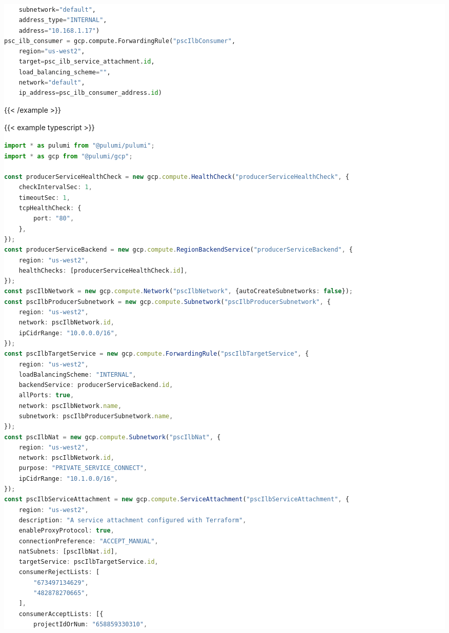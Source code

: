 ```python
    subnetwork="default",
    address_type="INTERNAL",
    address="10.168.1.17")
psc_ilb_consumer = gcp.compute.ForwardingRule("pscIlbConsumer",
    region="us-west2",
    target=psc_ilb_service_attachment.id,
    load_balancing_scheme="",
    network="default",
    ip_address=psc_ilb_consumer_address.id)
```


{{< /example >}}


{{< example typescript >}}


```typescript
import * as pulumi from "@pulumi/pulumi";
import * as gcp from "@pulumi/gcp";

const producerServiceHealthCheck = new gcp.compute.HealthCheck("producerServiceHealthCheck", {
    checkIntervalSec: 1,
    timeoutSec: 1,
    tcpHealthCheck: {
        port: "80",
    },
});
const producerServiceBackend = new gcp.compute.RegionBackendService("producerServiceBackend", {
    region: "us-west2",
    healthChecks: [producerServiceHealthCheck.id],
});
const pscIlbNetwork = new gcp.compute.Network("pscIlbNetwork", {autoCreateSubnetworks: false});
const pscIlbProducerSubnetwork = new gcp.compute.Subnetwork("pscIlbProducerSubnetwork", {
    region: "us-west2",
    network: pscIlbNetwork.id,
    ipCidrRange: "10.0.0.0/16",
});
const pscIlbTargetService = new gcp.compute.ForwardingRule("pscIlbTargetService", {
    region: "us-west2",
    loadBalancingScheme: "INTERNAL",
    backendService: producerServiceBackend.id,
    allPorts: true,
    network: pscIlbNetwork.name,
    subnetwork: pscIlbProducerSubnetwork.name,
});
const pscIlbNat = new gcp.compute.Subnetwork("pscIlbNat", {
    region: "us-west2",
    network: pscIlbNetwork.id,
    purpose: "PRIVATE_SERVICE_CONNECT",
    ipCidrRange: "10.1.0.0/16",
});
const pscIlbServiceAttachment = new gcp.compute.ServiceAttachment("pscIlbServiceAttachment", {
    region: "us-west2",
    description: "A service attachment configured with Terraform",
    enableProxyProtocol: true,
    connectionPreference: "ACCEPT_MANUAL",
    natSubnets: [pscIlbNat.id],
    targetService: pscIlbTargetService.id,
    consumerRejectLists: [
        "673497134629",
        "482878270665",
    ],
    consumerAcceptLists: [{
        projectIdOrNum: "658859330310",
```